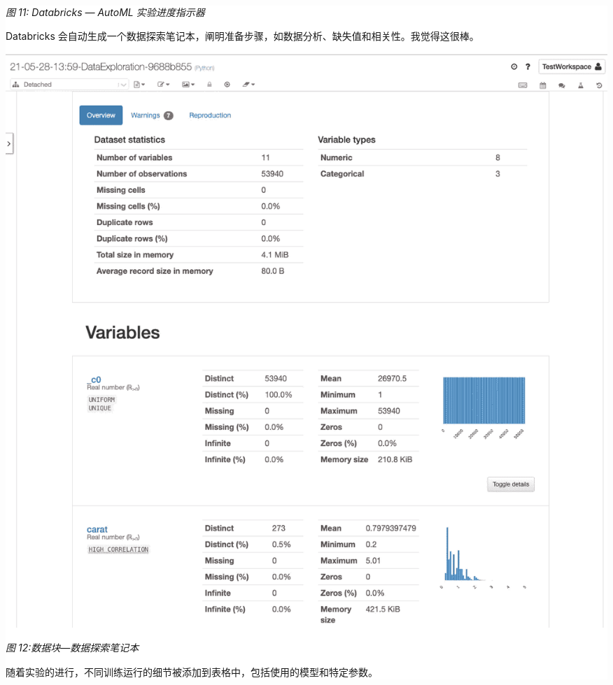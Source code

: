 *图 11: Databricks — AutoML 实验进度指示器*

Databricks 会自动生成一个数据探索笔记本，阐明准备步骤，如数据分析、缺失值和相关性。我觉得这很棒。

![](img/8294dbf4cf964e7d5301ef4ce17b9210.png)

*图 12:数据块—数据探索笔记本*

随着实验的进行，不同训练运行的细节被添加到表格中，包括使用的模型和特定参数。
